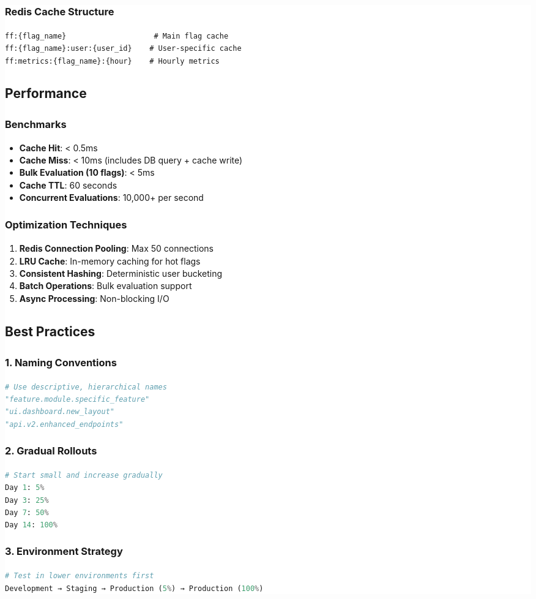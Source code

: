 ### Redis Cache Structure

```
ff:{flag_name}                    # Main flag cache
ff:{flag_name}:user:{user_id}    # User-specific cache
ff:metrics:{flag_name}:{hour}    # Hourly metrics
```

## Performance

### Benchmarks

- **Cache Hit**: < 0.5ms
- **Cache Miss**: < 10ms (includes DB query + cache write)
- **Bulk Evaluation (10 flags)**: < 5ms
- **Cache TTL**: 60 seconds
- **Concurrent Evaluations**: 10,000+ per second

### Optimization Techniques

1. **Redis Connection Pooling**: Max 50 connections
2. **LRU Cache**: In-memory caching for hot flags
3. **Consistent Hashing**: Deterministic user bucketing
4. **Batch Operations**: Bulk evaluation support
5. **Async Processing**: Non-blocking I/O

## Best Practices

### 1. Naming Conventions

```python
# Use descriptive, hierarchical names
"feature.module.specific_feature"
"ui.dashboard.new_layout"
"api.v2.enhanced_endpoints"
```

### 2. Gradual Rollouts

```python
# Start small and increase gradually
Day 1: 5%
Day 3: 25%
Day 7: 50%
Day 14: 100%
```

### 3. Environment Strategy

```python
# Test in lower environments first
Development → Staging → Production (5%) → Production (100%)
```
